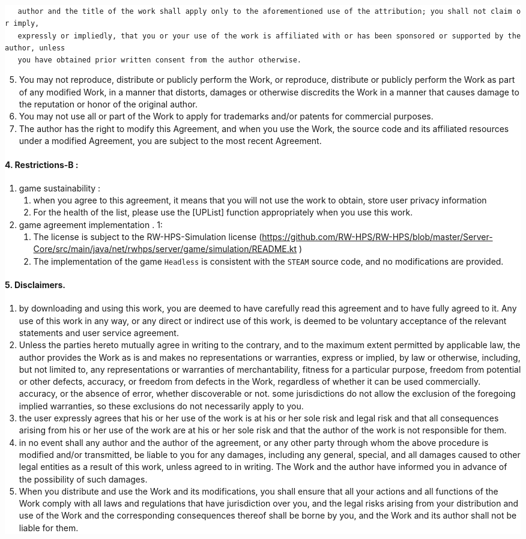        author and the title of the work shall apply only to the aforementioned use of the attribution; you shall not claim or imply,
       expressly or impliedly, that you or your use of the work is affiliated with or has been sponsored or supported by the author, unless
       you have obtained prior written consent from the author otherwise.
5. You may not reproduce, distribute or publicly perform the Work, or reproduce, distribute or publicly perform the Work as part of any
   modified Work, in a manner that distorts, damages or otherwise discredits the Work in a manner that causes damage to the reputation or
   honor of the original author.
6. You may not use all or part of the Work to apply for trademarks and/or patents for commercial purposes.
7. The author has the right to modify this Agreement, and when you use the Work, the source code and its affiliated resources under a
   modified Agreement, you are subject to the most recent Agreement.

#### 4. Restrictions-B :

1. game sustainability :
    1. when you agree to this agreement, it means that you will not use the work to obtain, store user privacy information
    2. For the health of the list, please use the [UPList] function appropriately when you use this work.
2. game agreement implementation . 1:
    1. The license is subject to the RW-HPS-Simulation
       license (https://github.com/RW-HPS/RW-HPS/blob/master/Server-Core/src/main/java/net/rwhps/server/game/simulation/README.kt )
    2. The implementation of the game `Headless` is consistent with the `STEAM` source code, and no modifications are provided.

#### 5. Disclaimers.

1. by downloading and using this work, you are deemed to have carefully read this agreement and to have fully agreed to it. Any use of this
   work in any way, or any direct or indirect use of this work, is deemed to be voluntary acceptance of the relevant statements and user
   service agreement.
2. Unless the parties hereto mutually agree in writing to the contrary, and to the maximum extent permitted by applicable law, the author
   provides the Work as is and makes no representations or warranties, express or implied, by law or otherwise, including, but not limited
   to, any representations or warranties of merchantability, fitness for a particular purpose, freedom from potential or other defects,
   accuracy, or freedom from defects in the Work, regardless of whether it can be used commercially. accuracy, or the absence of error,
   whether discoverable or not. some jurisdictions do not allow the exclusion of the foregoing implied warranties, so these exclusions do
   not necessarily apply to you.
3. the user expressly agrees that his or her use of the work is at his or her sole risk and legal risk and that all consequences arising
   from his or her use of the work are at his or her sole risk and that the author of the work is not responsible for them.
4. in no event shall any author and the author of the agreement, or any other party through whom the above procedure is modified and/or
   transmitted, be liable to you for any damages, including any general, special, and all damages caused to other legal entities as a result
   of this work, unless agreed to in writing. The Work and the author have informed you in advance of the possibility of such damages.
5. When you distribute and use the Work and its modifications, you shall ensure that all your actions and all functions of the Work comply
   with all laws and regulations that have jurisdiction over you, and the legal risks arising from your distribution and use of the Work and
   the corresponding consequences thereof shall be borne by you, and the Work and its author shall not be liable for them.